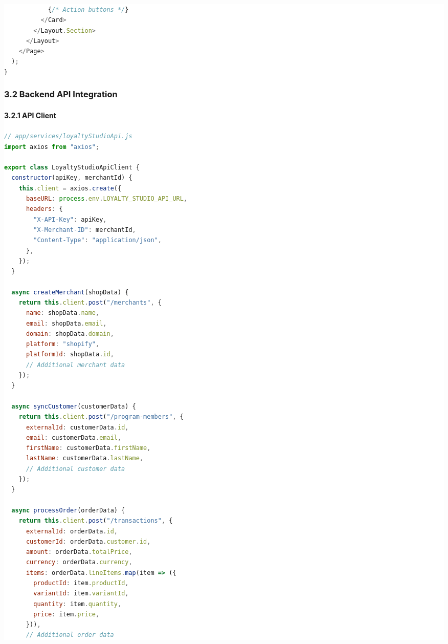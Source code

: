 ```javascript
            {/* Action buttons */}
          </Card>
        </Layout.Section>
      </Layout>
    </Page>
  );
}
```

### 3.2 Backend API Integration

#### 3.2.1 API Client

```javascript
// app/services/loyaltyStudioApi.js
import axios from "axios";

export class LoyaltyStudioApiClient {
  constructor(apiKey, merchantId) {
    this.client = axios.create({
      baseURL: process.env.LOYALTY_STUDIO_API_URL,
      headers: {
        "X-API-Key": apiKey,
        "X-Merchant-ID": merchantId,
        "Content-Type": "application/json",
      },
    });
  }

  async createMerchant(shopData) {
    return this.client.post("/merchants", {
      name: shopData.name,
      email: shopData.email,
      domain: shopData.domain,
      platform: "shopify",
      platformId: shopData.id,
      // Additional merchant data
    });
  }

  async syncCustomer(customerData) {
    return this.client.post("/program-members", {
      externalId: customerData.id,
      email: customerData.email,
      firstName: customerData.firstName,
      lastName: customerData.lastName,
      // Additional customer data
    });
  }

  async processOrder(orderData) {
    return this.client.post("/transactions", {
      externalId: orderData.id,
      customerId: orderData.customer.id,
      amount: orderData.totalPrice,
      currency: orderData.currency,
      items: orderData.lineItems.map(item => ({
        productId: item.productId,
        variantId: item.variantId,
        quantity: item.quantity,
        price: item.price,
      })),
      // Additional order data
```